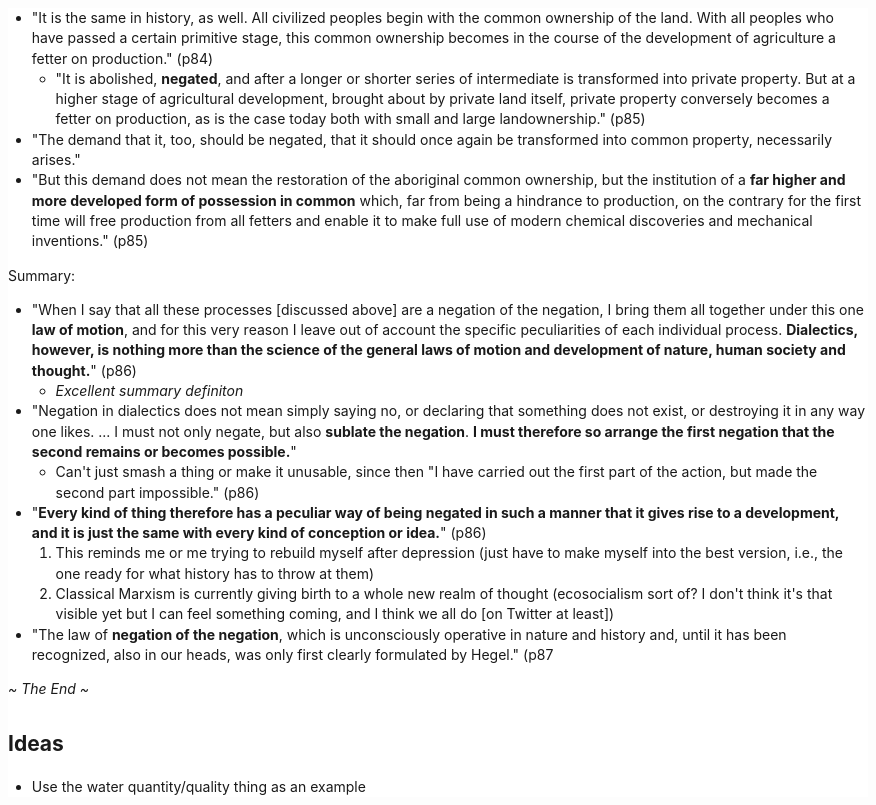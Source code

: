 - "It is the same in history, as well. All civilized peoples begin with the common ownership of the land. With all peoples who have passed a certain primitive stage, this common ownership becomes in the course of the development of agriculture a fetter on production." (p84)
	- "It is abolished, **negated**, and after a longer or shorter series of intermediate is transformed into private property. But at a higher stage of agricultural development, brought about by private land itself, private property conversely becomes a fetter on production, as is the case today both with small and large landownership." (p85)
- "The demand that it, too, should be negated, that it should once again be transformed into common property, necessarily arises."
- "But this demand does not mean the restoration of the aboriginal common ownership, but the institution of a **far higher and more developed form of possession in common** which, far from being a hindrance to production, on the contrary for the first time will free production from all fetters and enable it to make full use of modern chemical discoveries and mechanical inventions." (p85)

Summary:

- "When I say that all these processes [discussed above] are a negation of the negation, I bring them all together under this one **law of motion**, and for this very reason I leave out of account the specific peculiarities of each individual process. **Dialectics, however, is nothing more than the science of the general laws of motion and development of nature, human society and thought.**" (p86)
	- *Excellent summary definiton*
- "Negation in dialectics does not mean simply saying no, or declaring that something does not exist, or destroying it in any way one likes. ... I must not only negate, but also **sublate the negation**. **I must therefore so arrange the first negation that the second remains or becomes possible.**" 
	- Can't just smash a thing or make it unusable, since then "I have carried out the first part of the action, but made the second part impossible." (p86)
- "**Every kind of thing therefore has a peculiar way of being negated in such a manner that it gives rise to a development, and it is just the same with every kind of conception or idea.**" (p86)
	1. This reminds me or me trying to rebuild myself after depression (just have to make myself into the best version, i.e., the one ready for what history has to throw at them)
	2. Classical Marxism is currently giving birth to a whole new realm of thought (ecosocialism sort of? I don't think it's that visible yet but I can feel something coming, and I think we all do [on Twitter at least])
- "The law of **negation of the negation**, which is unconsciously operative in nature and history and, until it has been recognized, also in our heads, was only first clearly formulated by Hegel." (p87

*~ The End ~*
## Ideas

- Use the water quantity/quality thing as an example
